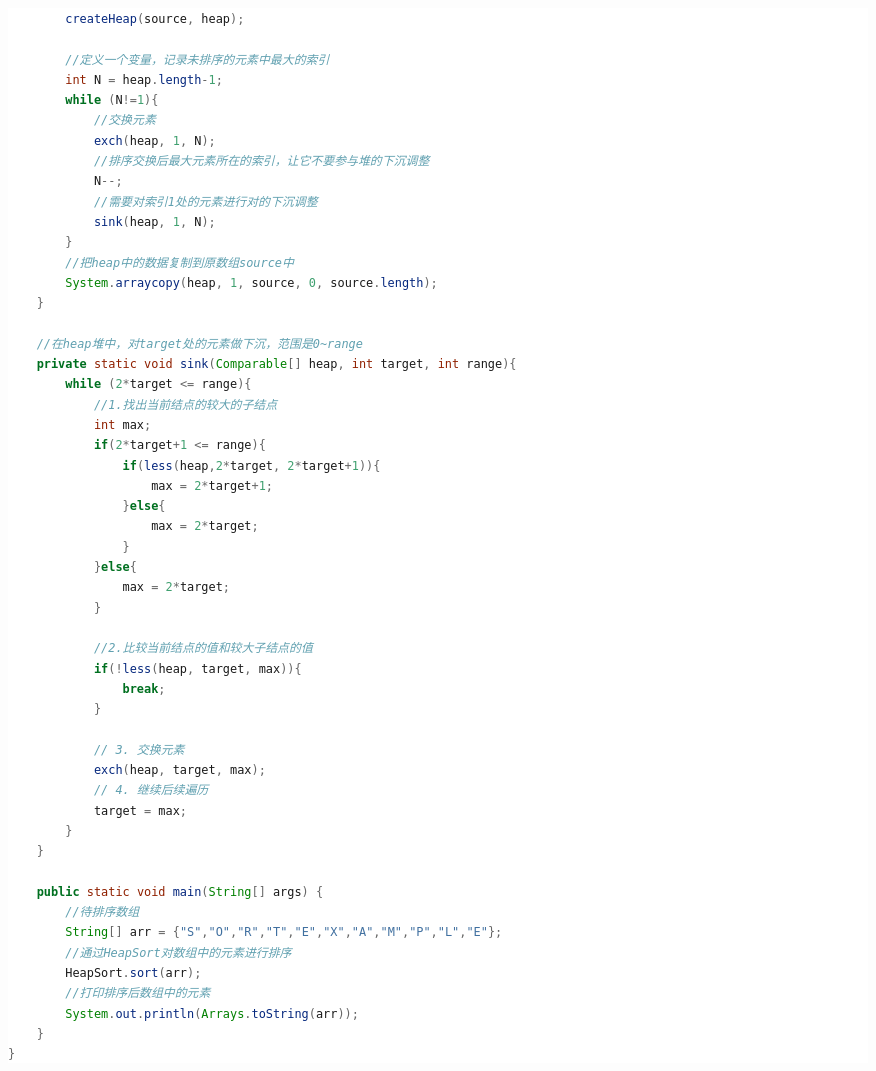 ```java
        createHeap(source, heap);

        //定义一个变量，记录未排序的元素中最大的索引
        int N = heap.length-1;
        while (N!=1){
            //交换元素
            exch(heap, 1, N);
            //排序交换后最大元素所在的索引，让它不要参与堆的下沉调整
            N--;
            //需要对索引1处的元素进行对的下沉调整
            sink(heap, 1, N);
        }
        //把heap中的数据复制到原数组source中
        System.arraycopy(heap, 1, source, 0, source.length);
    }

    //在heap堆中，对target处的元素做下沉，范围是0~range
    private static void sink(Comparable[] heap, int target, int range){
        while (2*target <= range){
            //1.找出当前结点的较大的子结点
            int max;
            if(2*target+1 <= range){
                if(less(heap,2*target, 2*target+1)){
                    max = 2*target+1;
                }else{
                    max = 2*target;
                }
            }else{
                max = 2*target;
            }

            //2.比较当前结点的值和较大子结点的值
            if(!less(heap, target, max)){
                break;
            }

            // 3. 交换元素
            exch(heap, target, max);
            // 4. 继续后续遍历
            target = max;
        }
    }

    public static void main(String[] args) {
        //待排序数组
        String[] arr = {"S","O","R","T","E","X","A","M","P","L","E"};
        //通过HeapSort对数组中的元素进行排序
        HeapSort.sort(arr);
        //打印排序后数组中的元素
        System.out.println(Arrays.toString(arr));
    }
}
```
